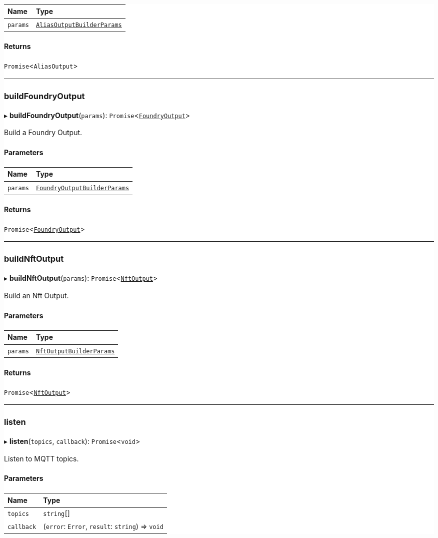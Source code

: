 | Name     | Type                                                                    |
| :------- | :---------------------------------------------------------------------- |
| `params` | [`AliasOutputBuilderParams`](../interfaces/AliasOutputBuilderParams.md) |

#### Returns

`Promise`<`AliasOutput`\>

---

### buildFoundryOutput

▸ **buildFoundryOutput**(`params`): `Promise`<[`FoundryOutput`](FoundryOutput.md)\>

Build a Foundry Output.

#### Parameters

| Name     | Type                                                                        |
| :------- | :-------------------------------------------------------------------------- |
| `params` | [`FoundryOutputBuilderParams`](../interfaces/FoundryOutputBuilderParams.md) |

#### Returns

`Promise`<[`FoundryOutput`](FoundryOutput.md)\>

---

### buildNftOutput

▸ **buildNftOutput**(`params`): `Promise`<[`NftOutput`](NftOutput.md)\>

Build an Nft Output.

#### Parameters

| Name     | Type                                                                |
| :------- | :------------------------------------------------------------------ |
| `params` | [`NftOutputBuilderParams`](../interfaces/NftOutputBuilderParams.md) |

#### Returns

`Promise`<[`NftOutput`](NftOutput.md)\>

---

### listen

▸ **listen**(`topics`, `callback`): `Promise`<`void`\>

Listen to MQTT topics.

#### Parameters

| Name       | Type                                             |
| :--------- | :----------------------------------------------- |
| `topics`   | `string`[]                                       |
| `callback` | (`error`: `Error`, `result`: `string`) => `void` |
